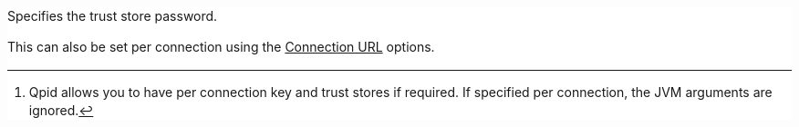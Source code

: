 <td align="left"><p>Specifies the trust store password.</p>
<p>This can also be set per connection using the <a href="#JMS-Client-0-8-Connection-URL">Connection URL</a> options.</p></td>
</tr>
</tbody>
</table>

------------------------------------------------------------------------

1.  <div id="fn1">

    </div>

    Qpid allows you to have per connection key and trust stores if
    required. If specified per connection, the JVM arguments are
    ignored.[↩](#fnref1)



